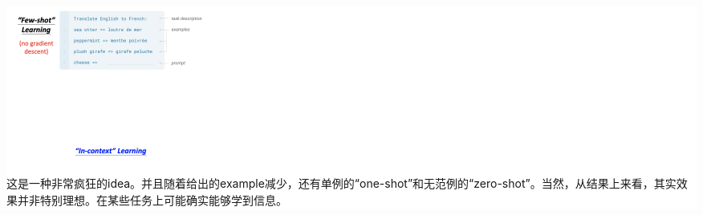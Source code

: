 <img src="image-20210511155616539.png" alt="image-20210511155616539" style="zoom:25%;" />

这是一种非常疯狂的idea。并且随着给出的example减少，还有单例的“one-shot”和无范例的“zero-shot”。当然，从结果上来看，其实效果并非特别理想。在某些任务上可能确实能够学到信息。
